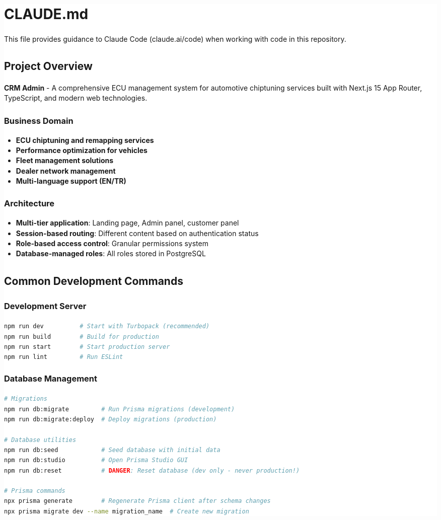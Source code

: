 # CLAUDE.md

This file provides guidance to Claude Code (claude.ai/code) when working with code in this repository.

## Project Overview

**CRM Admin** - A comprehensive ECU management system for automotive chiptuning services built with Next.js 15 App Router, TypeScript, and modern web technologies.

### Business Domain
- **ECU chiptuning and remapping services**
- **Performance optimization for vehicles**
- **Fleet management solutions**
- **Dealer network management**
- **Multi-language support (EN/TR)**

### Architecture
- **Multi-tier application**: Landing page, Admin panel, customer panel
- **Session-based routing**: Different content based on authentication status
- **Role-based access control**: Granular permissions system
- **Database-managed roles**: All roles stored in PostgreSQL

## Common Development Commands

### Development Server
```bash
npm run dev          # Start with Turbopack (recommended)
npm run build        # Build for production
npm run start        # Start production server
npm run lint         # Run ESLint
```

### Database Management
```bash
# Migrations
npm run db:migrate         # Run Prisma migrations (development)
npm run db:migrate:deploy  # Deploy migrations (production)

# Database utilities
npm run db:seed            # Seed database with initial data
npm run db:studio          # Open Prisma Studio GUI
npm run db:reset           # DANGER: Reset database (dev only - never production!)

# Prisma commands
npx prisma generate        # Regenerate Prisma client after schema changes
npx prisma migrate dev --name migration_name  # Create new migration
```
